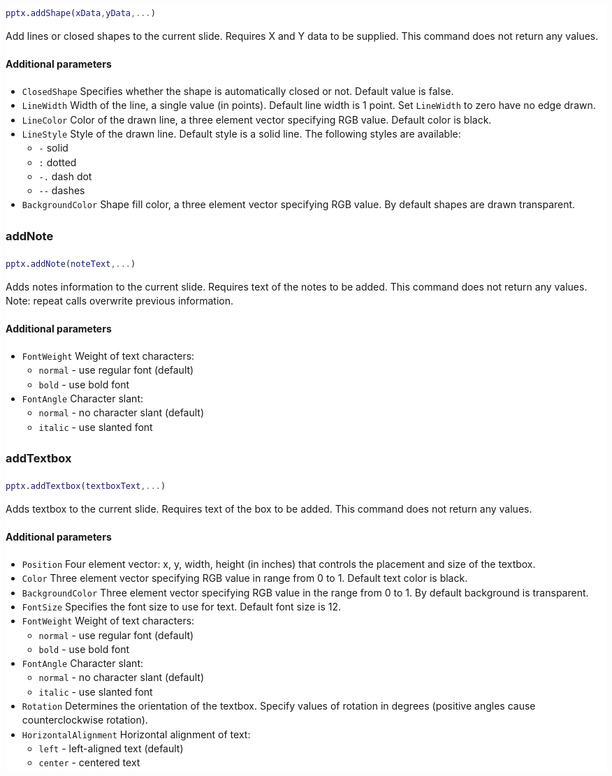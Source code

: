 ```matlab
pptx.addShape(xData,yData,...)
```

Add lines or closed shapes to the current slide. Requires X and Y data to be supplied. This command does not return any values.

#### Additional parameters
* `ClosedShape` Specifies whether the shape is automatically closed or not. Default value is false.
* `LineWidth` Width of the line, a single value (in points). Default line width is 1 point. Set `LineWidth` to zero have no edge drawn.
* `LineColor` Color of the drawn line, a three element vector specifying RGB value. Default color is black.
* `LineStyle` Style of the drawn line. Default style is a solid line. The following styles are available:
	* `-` solid
	* `:` dotted
	* `-.` dash dot
	* `--` dashes
* `BackgroundColor` Shape fill color, a three element vector specifying RGB value. By default shapes are drawn transparent.

### addNote

```matlab
pptx.addNote(noteText,...)
```

Adds notes information to the current slide. Requires text of the notes to be added. This command does not return any values. Note: repeat calls overwrite previous information.

#### Additional parameters
* `FontWeight`  Weight of text characters:
    * `normal` - use regular font (default)
    * `bold` - use bold font
* `FontAngle` Character slant:
    * `normal` - no character slant (default)
    * `italic` - use slanted font

### addTextbox

```matlab
pptx.addTextbox(textboxText,...)
```

Adds textbox to the current slide. Requires text of the box to be added. This command does not return any values.

#### Additional parameters
* `Position` Four element vector: x, y, width, height (in inches) that controls the placement and size of the textbox.
* `Color` Three element vector specifying RGB value in range from 0 to 1. Default text color is black.
* `BackgroundColor` Three element vector specifying RGB value in the range from 0 to 1. By default background is transparent.
* `FontSize` Specifies the font size to use for text. Default font size is 12.
* `FontWeight` Weight of text characters:
    * `normal` - use regular font (default)
    * `bold` - use bold font
* `FontAngle` Character slant:
    * `normal` - no character slant (default)
    * `italic` - use slanted font
* `Rotation` Determines the orientation of the textbox. Specify values of rotation in degrees (positive angles cause counterclockwise rotation).
* `HorizontalAlignment` Horizontal alignment of text:
    * `left` - left-aligned text (default)
    * `center` - centered text